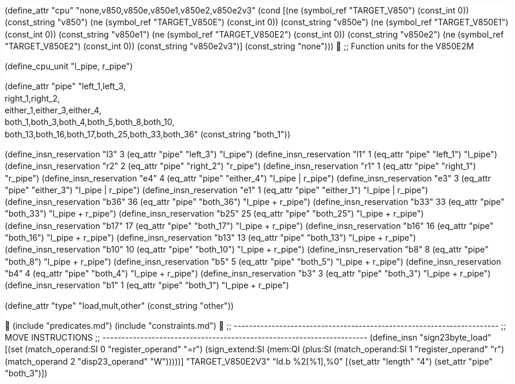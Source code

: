 (define_attr "cpu" "none,v850,v850e,v850e1,v850e2,v850e2v3"
  (cond [(ne (symbol_ref "TARGET_V850") (const_int 0))
       (const_string "v850")
       (ne (symbol_ref "TARGET_V850E") (const_int 0))
       (const_string "v850e")
       (ne (symbol_ref "TARGET_V850E1") (const_int 0))
       (const_string "v850e1")
       (ne (symbol_ref "TARGET_V850E2") (const_int 0))
       (const_string "v850e2")
       (ne (symbol_ref "TARGET_V850E2") (const_int 0))
       (const_string "v850e2v3")]
       (const_string "none")))

;; Function units for the V850E2M

(define_cpu_unit "l_pipe, r_pipe")

(define_attr "pipe" "left_1,left_3,\
	     right_1,right_2,\
	     either_1,either_3,either_4,\
	     both_1,both_3,both_4,both_5,both_8,both_10,\
	     both_13,both_16,both_17,both_25,both_33,both_36"
  (const_string "both_1"))

(define_insn_reservation "l3"    3 (eq_attr "pipe" "left_3")   "l_pipe")
(define_insn_reservation "l1"    1 (eq_attr "pipe" "left_1")   "l_pipe")
(define_insn_reservation "r2"    2 (eq_attr "pipe" "right_2")  "r_pipe")
(define_insn_reservation "r1"    1 (eq_attr "pipe" "right_1")  "r_pipe")
(define_insn_reservation "e4"    4 (eq_attr "pipe" "either_4") "l_pipe | r_pipe")
(define_insn_reservation "e3"    3 (eq_attr "pipe" "either_3") "l_pipe | r_pipe")
(define_insn_reservation "e1"    1 (eq_attr "pipe" "either_1") "l_pipe | r_pipe")
(define_insn_reservation "b36"  36 (eq_attr "pipe" "both_36")  "l_pipe + r_pipe")
(define_insn_reservation "b33"  33 (eq_attr "pipe" "both_33")  "l_pipe + r_pipe")
(define_insn_reservation "b25"  25 (eq_attr "pipe" "both_25")  "l_pipe + r_pipe")
(define_insn_reservation "b17"  17 (eq_attr "pipe" "both_17")  "l_pipe + r_pipe")
(define_insn_reservation "b16"  16 (eq_attr "pipe" "both_16")  "l_pipe + r_pipe")
(define_insn_reservation "b13"  13 (eq_attr "pipe" "both_13")  "l_pipe + r_pipe")
(define_insn_reservation "b10"  10 (eq_attr "pipe" "both_10")  "l_pipe + r_pipe")
(define_insn_reservation "b8"    8 (eq_attr "pipe" "both_8")   "l_pipe + r_pipe")
(define_insn_reservation "b5"    5 (eq_attr "pipe" "both_5")   "l_pipe + r_pipe")
(define_insn_reservation "b4"    4 (eq_attr "pipe" "both_4")   "l_pipe + r_pipe")
(define_insn_reservation "b3"    3 (eq_attr "pipe" "both_3")   "l_pipe + r_pipe")
(define_insn_reservation "b1"    1 (eq_attr "pipe" "both_1")   "l_pipe + r_pipe")

(define_attr "type" "load,mult,other" (const_string "other"))


(include "predicates.md")
(include "constraints.md")

;; ----------------------------------------------------------------------
;; MOVE INSTRUCTIONS
;; ----------------------------------------------------------------------
(define_insn "sign23byte_load"
  [(set (match_operand:SI 0 "register_operand" "=r")
	(sign_extend:SI
	(mem:QI (plus:SI (match_operand:SI 1 "register_operand" "r")
			 (match_operand 2 "disp23_operand" "W")))))]
  "TARGET_V850E2V3"
  "ld.b %2[%1],%0"
  [(set_attr "length" "4")
   (set_attr "pipe" "both_3")])
  